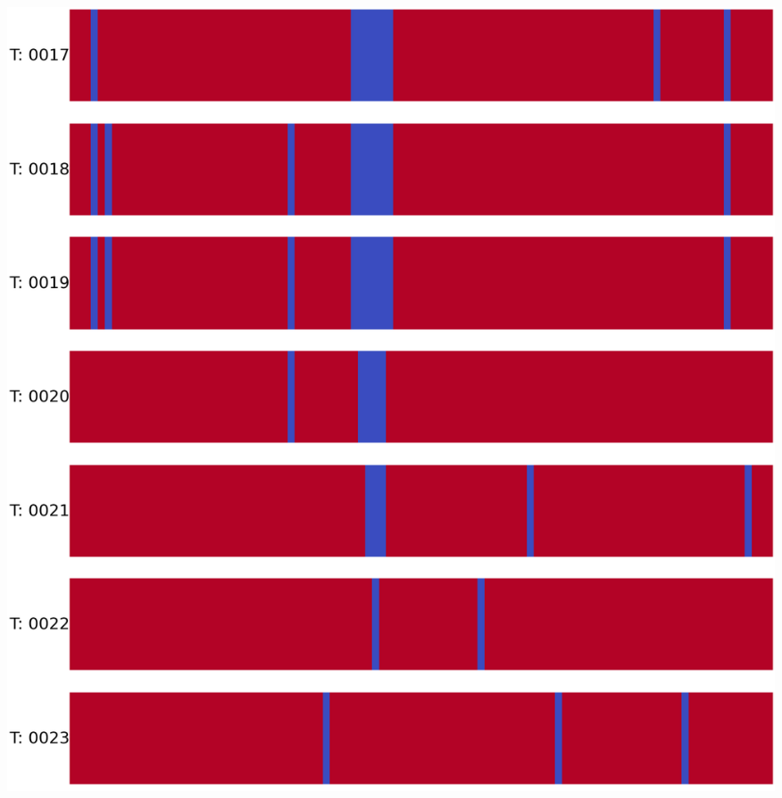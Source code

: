 ![png](./images/output_5_34.png)

![png](./images/output_5_36.png)

![png](./images/output_5_38.png)

![png](./images/output_5_40.png)

![png](./images/output_5_42.png)

![png](./images/output_5_44.png)

![png](./images/output_5_46.png)
